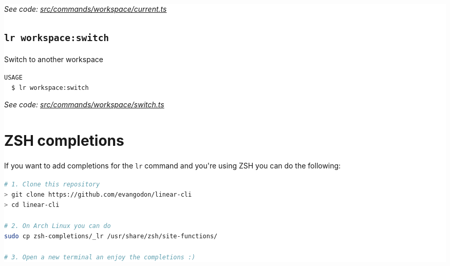 _See code: [src/commands/workspace/current.ts](https://github.com/tkudlicka/linear-cli/blob/v0.20.0/src/commands/workspace/current.ts)_

## `lr workspace:switch`

Switch to another workspace

```
USAGE
  $ lr workspace:switch
```

_See code: [src/commands/workspace/switch.ts](https://github.com/tkudlicka/linear-cli/blob/v0.20.0/src/commands/workspace/switch.ts)_


# ZSH completions

If you want to add completions for the `lr` command and you're using ZSH you can do the following:

```sh
# 1. Clone this repository
> git clone https://github.com/evangodon/linear-cli
> cd linear-cli

# 2. On Arch Linux you can do
sudo cp zsh-completions/_lr /usr/share/zsh/site-functions/

# 3. Open a new terminal an enjoy the completions :)
```
